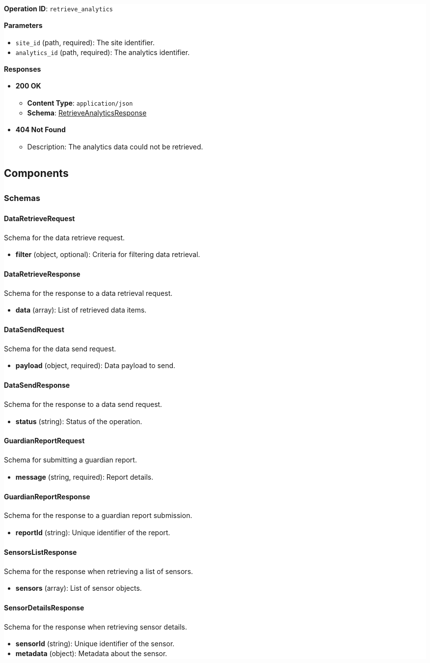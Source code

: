 **Operation ID**: `retrieve_analytics`

**Parameters**

- `site_id` (path, required): The site identifier.
- `analytics_id` (path, required): The analytics identifier.

**Responses**

- **200 OK**
  - **Content Type**: `application/json`
  - **Schema**: [RetrieveAnalyticsResponse](#retrieveanalyticsresponse)

- **404 Not Found**
  - Description: The analytics data could not be retrieved.

## Components

### Schemas

#### DataRetrieveRequest
Schema for the data retrieve request.
- **filter** (object, optional): Criteria for filtering data retrieval.

#### DataRetrieveResponse
Schema for the response to a data retrieval request.
- **data** (array): List of retrieved data items.

#### DataSendRequest
Schema for the data send request.
- **payload** (object, required): Data payload to send.

#### DataSendResponse
Schema for the response to a data send request.
- **status** (string): Status of the operation.

#### GuardianReportRequest
Schema for submitting a guardian report.
- **message** (string, required): Report details.

#### GuardianReportResponse
Schema for the response to a guardian report submission.
- **reportId** (string): Unique identifier of the report.

#### SensorsListResponse
Schema for the response when retrieving a list of sensors.
- **sensors** (array): List of sensor objects.

#### SensorDetailsResponse
Schema for the response when retrieving sensor details.
- **sensorId** (string): Unique identifier of the sensor.
- **metadata** (object): Metadata about the sensor.
